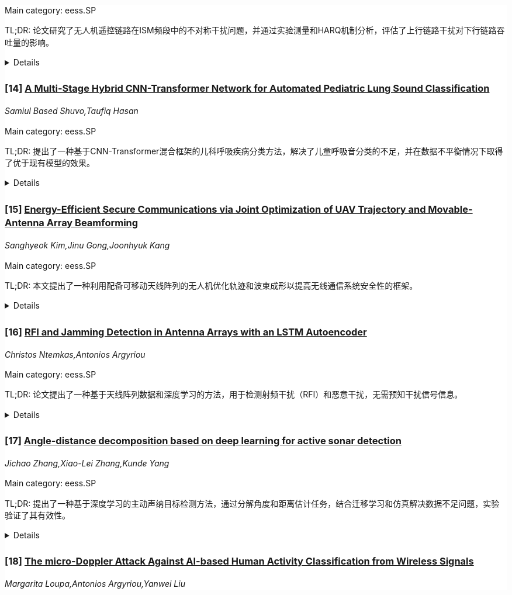 Main category: eess.SP

TL;DR: 论文研究了无人机遥控链路在ISM频段中的不对称干扰问题，并通过实验测量和HARQ机制分析，评估了上行链路干扰对下行链路吞吐量的影响。


<details><summary>Details</summary></details>


### [14] [A Multi-Stage Hybrid CNN-Transformer Network for Automated Pediatric Lung Sound Classification](https://arxiv.org/abs/2507.20408)
*Samiul Based Shuvo,Taufiq Hasan*

Main category: eess.SP

TL;DR: 提出了一种基于CNN-Transformer混合框架的儿科呼吸疾病分类方法，解决了儿童呼吸音分类的不足，并在数据不平衡情况下取得了优于现有模型的效果。


<details><summary>Details</summary></details>


### [15] [Energy-Efficient Secure Communications via Joint Optimization of UAV Trajectory and Movable-Antenna Array Beamforming](https://arxiv.org/abs/2507.20489)
*Sanghyeok Kim,Jinu Gong,Joonhyuk Kang*

Main category: eess.SP

TL;DR: 本文提出了一种利用配备可移动天线阵列的无人机优化轨迹和波束成形以提高无线通信系统安全性的框架。


<details><summary>Details</summary></details>


### [16] [RFI and Jamming Detection in Antenna Arrays with an LSTM Autoencoder](https://arxiv.org/abs/2507.20648)
*Christos Ntemkas,Antonios Argyriou*

Main category: eess.SP

TL;DR: 论文提出了一种基于天线阵列数据和深度学习的方法，用于检测射频干扰（RFI）和恶意干扰，无需预知干扰信号信息。


<details><summary>Details</summary></details>


### [17] [Angle-distance decomposition based on deep learning for active sonar detection](https://arxiv.org/abs/2507.20651)
*Jichao Zhang,Xiao-Lei Zhang,Kunde Yang*

Main category: eess.SP

TL;DR: 提出了一种基于深度学习的主动声纳目标检测方法，通过分解角度和距离估计任务，结合迁移学习和仿真解决数据不足问题，实验验证了其有效性。


<details><summary>Details</summary></details>


### [18] [The micro-Doppler Attack Against AI-based Human Activity Classification from Wireless Signals](https://arxiv.org/abs/2507.20657)
*Margarita Loupa,Antonios Argyriou,Yanwei Liu*
